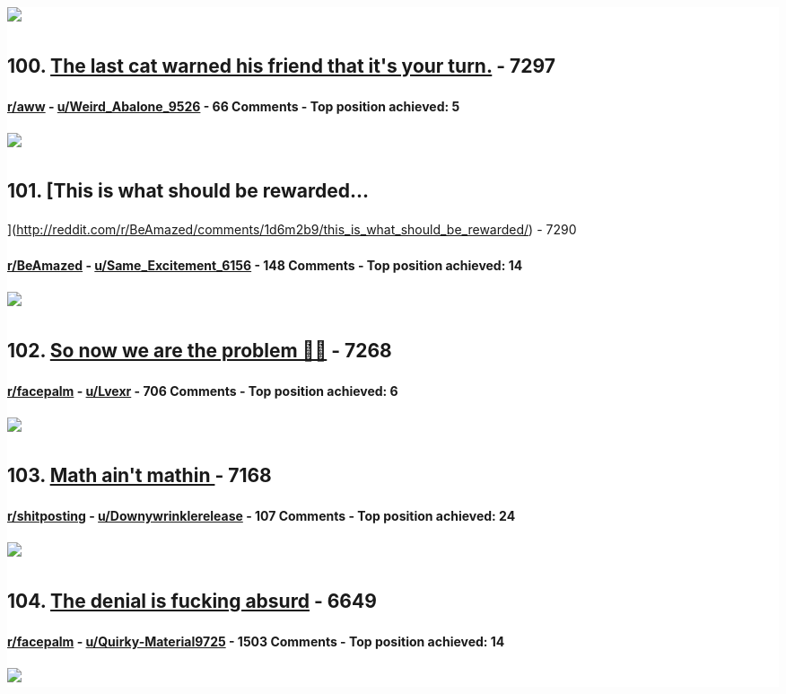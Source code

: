 <a href="https://i.redd.it/tl5vcj7yl54d1.jpeg"><img src="https://b.thumbs.redditmedia.com/TWlhsvPI-iJazOJXdOAS1EC_DvRIa0w_y-soV1ELhEk.jpg"></img></a>

## 100. [The last cat warned his friend that it's your turn.](http://reddit.com/r/aww/comments/1d63psr/the_last_cat_warned_his_friend_that_its_your_turn/) - 7297
#### [r/aww](http://reddit.com/r/aww) - [u/Weird_Abalone_9526](http://reddit.com/u/Weird_Abalone_9526) - 66 Comments - Top position achieved: 5

<a href="https://v.redd.it/okep4ooyp24d1"><img src="https://external-preview.redd.it/M3V4cTJvb3lwMjRkMbrSspQCMQYN6AFf2KTW-IHdVoW4mRtXuFS4Eo021Sev.png?width=140&amp;height=140&amp;crop=140:140,smart&amp;format=jpg&amp;v=enabled&amp;lthumb=true&amp;s=aa69e1f4ae879965fe67f43495c6f828075e9b58"></img></a>

## 101. [This is what should be rewarded...
](http://reddit.com/r/BeAmazed/comments/1d6m2b9/this_is_what_should_be_rewarded/) - 7290
#### [r/BeAmazed](http://reddit.com/r/BeAmazed) - [u/Same_Excitement_6156](http://reddit.com/u/Same_Excitement_6156) - 148 Comments - Top position achieved: 14

<a href="https://v.redd.it/jxu4v5njt64d1"><img src="https://external-preview.redd.it/ODFhczg0bmp0NjRkMZtkRWkVJP0C303SAfbvV7sp4ClY5dWcc7DFc_bBK55X.png?width=140&amp;height=140&amp;crop=140:140,smart&amp;format=jpg&amp;v=enabled&amp;lthumb=true&amp;s=e31eb12d1e0a36211638e18453a7bb2a0f4337c6"></img></a>

## 102. [So now we are the problem 🤦‍♂️](http://reddit.com/r/facepalm/comments/1d6cva0/so_now_we_are_the_problem/) - 7268
#### [r/facepalm](http://reddit.com/r/facepalm) - [u/Lvexr](http://reddit.com/u/Lvexr) - 706 Comments - Top position achieved: 6

<a href="https://i.redd.it/ytzrxyn2q54d1.jpeg"><img src="https://a.thumbs.redditmedia.com/ilWOpxVhKjHmEWOVuSAu9d3QoLSrX_fWA3W7xu5d7c4.jpg"></img></a>

## 103. [Math ain't mathin ](http://reddit.com/r/shitposting/comments/1d6h33w/math_aint_mathin/) - 7168
#### [r/shitposting](http://reddit.com/r/shitposting) - [u/Downywrinklerelease](http://reddit.com/u/Downywrinklerelease) - 107 Comments - Top position achieved: 24

<a href="https://i.redd.it/axe0wkn6q64d1.jpeg"><img src="https://b.thumbs.redditmedia.com/iTP1NETuiL6wtZZNove_60bxlaaXCu-0qn4bfPv8hco.jpg"></img></a>

## 104. [The denial is fucking absurd](http://reddit.com/r/facepalm/comments/1d6ni0c/the_denial_is_fucking_absurd/) - 6649
#### [r/facepalm](http://reddit.com/r/facepalm) - [u/Quirky-Material9725](http://reddit.com/u/Quirky-Material9725) - 1503 Comments - Top position achieved: 14

<a href="https://i.redd.it/e4a499vo484d1.jpeg"><img src="https://b.thumbs.redditmedia.com/6ifYeLbMKZxiB6gB67EUjJGrPTWfrJNx0WzEHLh4n4U.jpg"></img></a>
